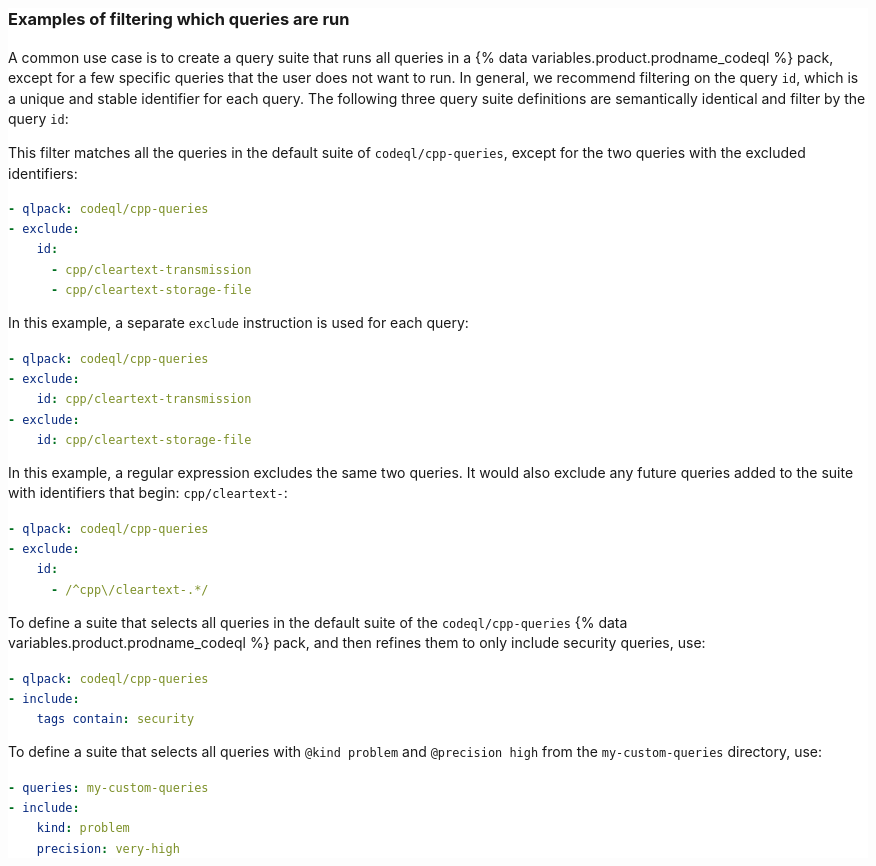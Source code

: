 ### Examples of filtering which queries are run

A common use case is to create a query suite that runs all queries in a {% data variables.product.prodname_codeql %} pack,
except for a few specific queries that the user does not want to run. In general, we
recommend filtering on the query `id`, which is a unique and stable identifier for
each query. The following three query suite definitions are semantically identical and
filter by the query `id`:

This filter matches all the queries in the default suite of `codeql/cpp-queries`, except for the two queries with the excluded identifiers:

```yaml
- qlpack: codeql/cpp-queries
- exclude:
    id:
      - cpp/cleartext-transmission
      - cpp/cleartext-storage-file
```

In this example, a separate `exclude` instruction is used for each query:

```yaml
- qlpack: codeql/cpp-queries
- exclude:
    id: cpp/cleartext-transmission
- exclude:
    id: cpp/cleartext-storage-file
```

In this example, a regular expression excludes the same two queries. It would also exclude any future queries added to the suite with identifiers that begin: `cpp/cleartext-`:

```yaml
- qlpack: codeql/cpp-queries
- exclude:
    id:
      - /^cpp\/cleartext-.*/
```

To define a suite that selects all queries in the default suite of the
`codeql/cpp-queries` {% data variables.product.prodname_codeql %} pack, and then refines them to only include
security queries, use:

```yaml
- qlpack: codeql/cpp-queries
- include:
    tags contain: security
```

To define a suite that selects all queries with `@kind problem`
and `@precision high` from the `my-custom-queries` directory, use:

```yaml
- queries: my-custom-queries
- include:
    kind: problem
    precision: very-high
```
